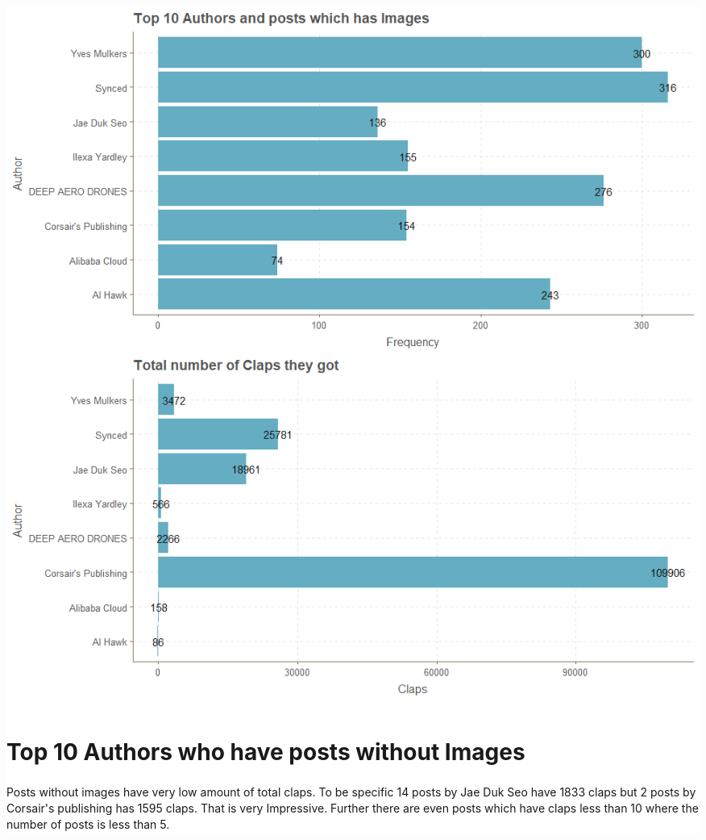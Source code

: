 ![](Medium_week_36_files/figure-markdown_github/Top%2010%20Authors%20when%20there%20is%20Image-1.png)

Top 10 Authors who have posts without Images
============================================

Posts without images have very low amount of total claps. To be specific 14 posts by Jae Duk Seo have 1833 claps but 2 posts by Corsair's publishing has 1595 claps. That is very Impressive. Further there are even posts which have claps less than 10 where the number of posts is less than 5.
